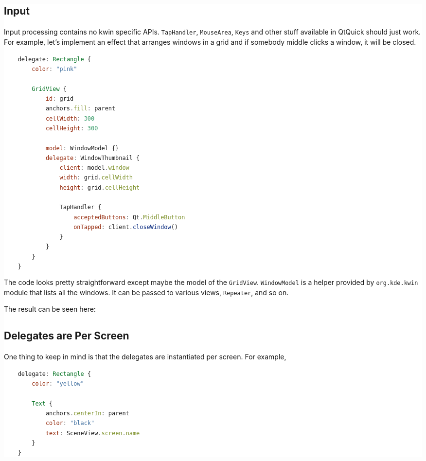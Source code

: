 ## Input

Input processing contains no kwin specific APIs. `TapHandler`, `MouseArea`, `Keys`
and other stuff available in QtQuick should just work. For example, let’s
implement an effect that arranges windows in a grid and if somebody middle
clicks a window, it will be closed.

```qml
    delegate: Rectangle {
        color: "pink"

        GridView {
            id: grid
            anchors.fill: parent
            cellWidth: 300
            cellHeight: 300

            model: WindowModel {}
            delegate: WindowThumbnail {
                client: model.window
                width: grid.cellWidth
                height: grid.cellHeight

                TapHandler {
                    acceptedButtons: Qt.MiddleButton
                    onTapped: client.closeWindow()
                }
            }
        }
    }
```

The code looks pretty straightforward except maybe the model of the `GridView`.
`WindowModel` is a helper provided by `org.kde.kwin` module that lists all the
windows. It can be passed to various views, `Repeater`, and so on.

The result can be seen here:

<div class="embed-responsive embed-responsive-21by9">
  <video controls src="effect.webm" class="embed-responsive-item"></video>
</div>

## Delegates are Per Screen

One thing to keep in mind is that the delegates are instantiated per screen. For example,

```qml
    delegate: Rectangle {
        color: "yellow"

        Text {
            anchors.centerIn: parent
            color: "black"
            text: SceneView.screen.name
        }
    }
```
